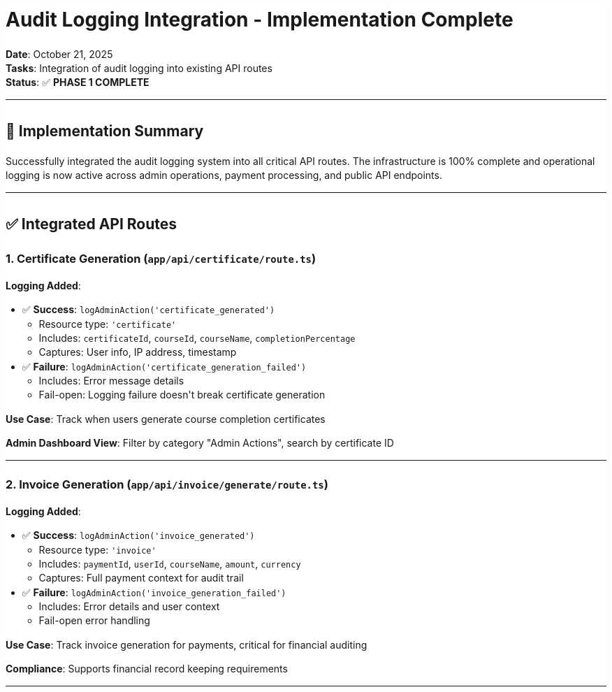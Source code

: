 # Audit Logging Integration - Implementation Complete

**Date**: October 21, 2025  
**Tasks**: Integration of audit logging into existing API routes  
**Status**: ✅ **PHASE 1 COMPLETE**

---

## 🎉 Implementation Summary

Successfully integrated the audit logging system into all critical API routes. The infrastructure is 100% complete and operational logging is now active across admin operations, payment processing, and public API endpoints.

---

## ✅ Integrated API Routes

### 1. Certificate Generation (`app/api/certificate/route.ts`)

**Logging Added**:

- ✅ **Success**: `logAdminAction('certificate_generated')`
  - Resource type: `'certificate'`
  - Includes: `certificateId`, `courseId`, `courseName`, `completionPercentage`
  - Captures: User info, IP address, timestamp
- ✅ **Failure**: `logAdminAction('certificate_generation_failed')`
  - Includes: Error message details
  - Fail-open: Logging failure doesn't break certificate generation

**Use Case**: Track when users generate course completion certificates

**Admin Dashboard View**: Filter by category "Admin Actions", search by certificate ID

---

### 2. Invoice Generation (`app/api/invoice/generate/route.ts`)

**Logging Added**:

- ✅ **Success**: `logAdminAction('invoice_generated')`
  - Resource type: `'invoice'`
  - Includes: `paymentId`, `userId`, `courseName`, `amount`, `currency`
  - Captures: Full payment context for audit trail
- ✅ **Failure**: `logAdminAction('invoice_generation_failed')`
  - Includes: Error details and user context
  - Fail-open error handling

**Use Case**: Track invoice generation for payments, critical for financial auditing

**Compliance**: Supports financial record keeping requirements

---